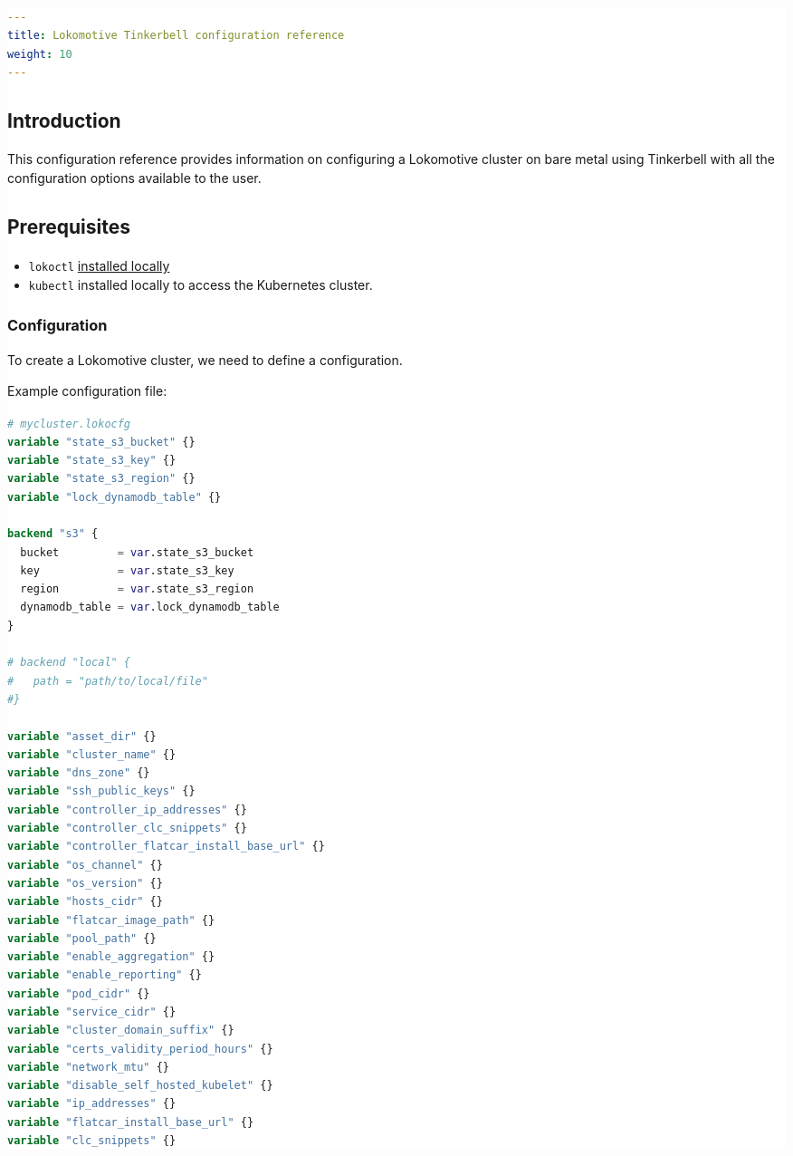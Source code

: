 ```yaml
---
title: Lokomotive Tinkerbell configuration reference
weight: 10
---
```


## Introduction

This configuration reference provides information on configuring a Lokomotive cluster on bare metal
using Tinkerbell with all the configuration options available to the user.

## Prerequisites

* `lokoctl` [installed locally](../../installer/lokoctl.md)
* `kubectl` installed locally to access the Kubernetes cluster.

### Configuration

To create a Lokomotive cluster, we need to define a configuration.

Example configuration file:

```tf
# mycluster.lokocfg
variable "state_s3_bucket" {}
variable "state_s3_key" {}
variable "state_s3_region" {}
variable "lock_dynamodb_table" {}

backend "s3" {
  bucket         = var.state_s3_bucket
  key            = var.state_s3_key
  region         = var.state_s3_region
  dynamodb_table = var.lock_dynamodb_table
}

# backend "local" {
#   path = "path/to/local/file"
#}

variable "asset_dir" {}
variable "cluster_name" {}
variable "dns_zone" {}
variable "ssh_public_keys" {}
variable "controller_ip_addresses" {}
variable "controller_clc_snippets" {}
variable "controller_flatcar_install_base_url" {}
variable "os_channel" {}
variable "os_version" {}
variable "hosts_cidr" {}
variable "flatcar_image_path" {}
variable "pool_path" {}
variable "enable_aggregation" {}
variable "enable_reporting" {}
variable "pod_cidr" {}
variable "service_cidr" {}
variable "cluster_domain_suffix" {}
variable "certs_validity_period_hours" {}
variable "network_mtu" {}
variable "disable_self_hosted_kubelet" {}
variable "ip_addresses" {}
variable "flatcar_install_base_url" {}
variable "clc_snippets" {}
```
